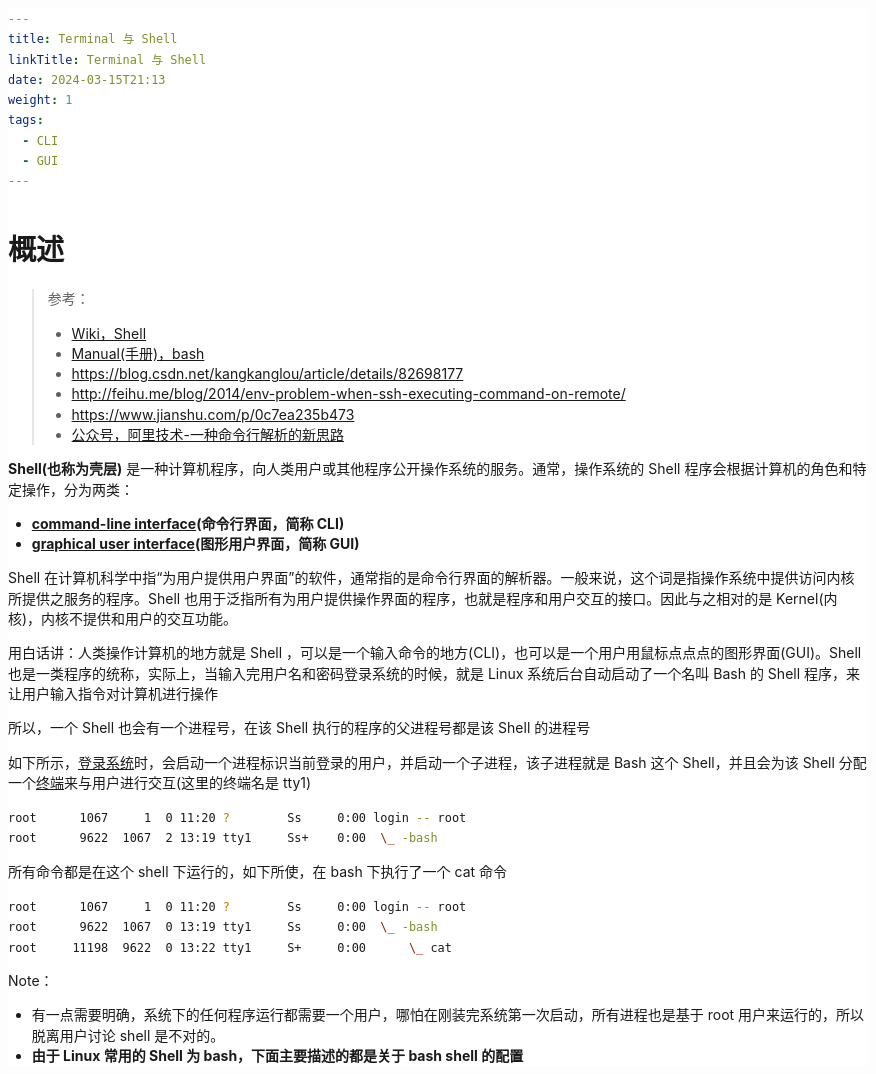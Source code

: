 ```yaml
---
title: Terminal 与 Shell
linkTitle: Terminal 与 Shell
date: 2024-03-15T21:13
weight: 1
tags:
  - CLI
  - GUI
---
```


# 概述

> 参考：
>
> - [Wiki，Shell](<https://en.wikipedia.org/wiki/Shell_(computing)>)
> - [Manual(手册)，bash](https://www.man7.org/linux/man-pages/man1/bash.1.html)
> - <https://blog.csdn.net/kangkanglou/article/details/82698177>
> - <http://feihu.me/blog/2014/env-problem-when-ssh-executing-command-on-remote/>
> - <https://www.jianshu.com/p/0c7ea235b473>
> - [公众号，阿里技术-一种命令行解析的新思路](https://mp.weixin.qq.com/s/RxpcqBGhUT-5z4N5kRXvBg)

**Shell(也称为壳层)** 是一种计算机程序，向人类用户或其他程序公开操作系统的服务。通常，操作系统的 Shell 程序会根据计算机的角色和特定操作，分为两类：

- **[command-line interface](https://en.wikipedia.org/wiki/Command-line_interface)(命令行界面，简称 CLI)**
- **[graphical user interface](https://en.wikipedia.org/wiki/Graphical_user_interface)(图形用户界面，简称 GUI)**

Shell 在计算机科学中指“为用户提供用户界面”的软件，通常指的是命令行界面的解析器。一般来说，这个词是指操作系统中提供访问内核所提供之服务的程序。Shell 也用于泛指所有为用户提供操作界面的程序，也就是程序和用户交互的接口。因此与之相对的是 Kernel(内核)，内核不提供和用户的交互功能。

用白话讲：人类操作计算机的地方就是 Shell ，可以是一个输入命令的地方(CLI)，也可以是一个用户用鼠标点点点的图形界面(GUI)。Shell 也是一类程序的统称，实际上，当输入完用户名和密码登录系统的时候，就是 Linux 系统后台自动启动了一个名叫 Bash 的 Shell 程序，来让用户输入指令对计算机进行操作

所以，一个 Shell 也会有一个进程号，在该 Shell 执行的程序的父进程号都是该 Shell 的进程号

如下所示，[登录系统](/docs/1.操作系统/登录%20Linux%20与%20访问控制/登录%20Linux%20与%20访问控制.md)时，会启动一个进程标识当前登录的用户，并启动一个子进程，该子进程就是 Bash 这个 Shell，并且会为该 Shell 分配一个[终端](#Terminal(终端))来与用户进行交互(这里的终端名是 tty1)

```bash
root      1067     1  0 11:20 ?        Ss     0:00 login -- root
root      9622  1067  2 13:19 tty1     Ss+    0:00  \_ -bash
```

所有命令都是在这个 shell 下运行的，如下所使，在 bash 下执行了一个 cat 命令

```bash
root      1067     1  0 11:20 ?        Ss     0:00 login -- root
root      9622  1067  0 13:19 tty1     Ss     0:00  \_ -bash
root     11198  9622  0 13:22 tty1     S+     0:00      \_ cat
```

Note：

- 有一点需要明确，系统下的任何程序运行都需要一个用户，哪怕在刚装完系统第一次启动，所有进程也是基于 root 用户来运行的，所以脱离用户讨论 shell 是不对的。
- **由于 Linux 常用的 Shell 为 bash，下面主要描述的都是关于 bash shell 的配置**
